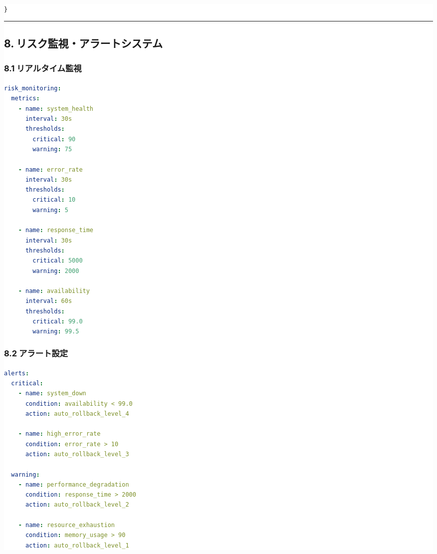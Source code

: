 ```typescript
}
```

---

## 8. リスク監視・アラートシステム

### 8.1 リアルタイム監視
```yaml
risk_monitoring:
  metrics:
    - name: system_health
      interval: 30s
      thresholds:
        critical: 90
        warning: 75
        
    - name: error_rate
      interval: 30s
      thresholds:
        critical: 10
        warning: 5
        
    - name: response_time
      interval: 30s
      thresholds:
        critical: 5000
        warning: 2000
        
    - name: availability
      interval: 60s
      thresholds:
        critical: 99.0
        warning: 99.5
```

### 8.2 アラート設定
```yaml
alerts:
  critical:
    - name: system_down
      condition: availability < 99.0
      action: auto_rollback_level_4
      
    - name: high_error_rate
      condition: error_rate > 10
      action: auto_rollback_level_3
      
  warning:
    - name: performance_degradation
      condition: response_time > 2000
      action: auto_rollback_level_2
      
    - name: resource_exhaustion
      condition: memory_usage > 90
      action: auto_rollback_level_1
```
